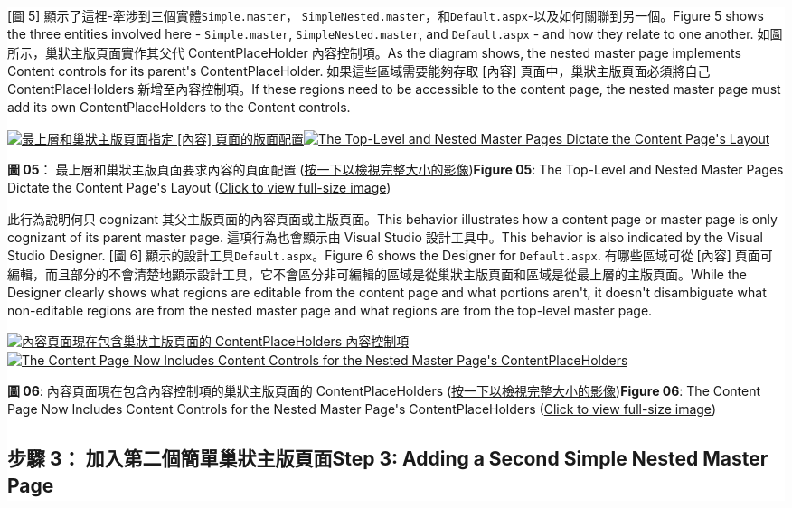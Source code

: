<span data-ttu-id="760ae-220">[圖 5] 顯示了這裡-牽涉到三個實體`Simple.master`， `SimpleNested.master`，和`Default.aspx`-以及如何關聯到另一個。</span><span class="sxs-lookup"><span data-stu-id="760ae-220">Figure 5 shows the three entities involved here - `Simple.master`, `SimpleNested.master`, and `Default.aspx` - and how they relate to one another.</span></span> <span data-ttu-id="760ae-221">如圖所示，巢狀主版頁面實作其父代 ContentPlaceHolder 內容控制項。</span><span class="sxs-lookup"><span data-stu-id="760ae-221">As the diagram shows, the nested master page implements Content controls for its parent's ContentPlaceHolder.</span></span> <span data-ttu-id="760ae-222">如果這些區域需要能夠存取 [內容] 頁面中，巢狀主版頁面必須將自己 ContentPlaceHolders 新增至內容控制項。</span><span class="sxs-lookup"><span data-stu-id="760ae-222">If these regions need to be accessible to the content page, the nested master page must add its own ContentPlaceHolders to the Content controls.</span></span>


<span data-ttu-id="760ae-223">[![最上層和巢狀主版頁面指定 [內容] 頁面的版面配置](nested-master-pages-vb/_static/image14.png)](nested-master-pages-vb/_static/image13.png)</span><span class="sxs-lookup"><span data-stu-id="760ae-223">[![The Top-Level and Nested Master Pages Dictate the Content Page's Layout](nested-master-pages-vb/_static/image14.png)](nested-master-pages-vb/_static/image13.png)</span></span>

<span data-ttu-id="760ae-224">**圖 05**： 最上層和巢狀主版頁面要求內容的頁面配置 ([按一下以檢視完整大小的影像](nested-master-pages-vb/_static/image15.png))</span><span class="sxs-lookup"><span data-stu-id="760ae-224">**Figure 05**: The Top-Level and Nested Master Pages Dictate the Content Page's Layout ([Click to view full-size image](nested-master-pages-vb/_static/image15.png))</span></span>


<span data-ttu-id="760ae-225">此行為說明何只 cognizant 其父主版頁面的內容頁面或主版頁面。</span><span class="sxs-lookup"><span data-stu-id="760ae-225">This behavior illustrates how a content page or master page is only cognizant of its parent master page.</span></span> <span data-ttu-id="760ae-226">這項行為也會顯示由 Visual Studio 設計工具中。</span><span class="sxs-lookup"><span data-stu-id="760ae-226">This behavior is also indicated by the Visual Studio Designer.</span></span> <span data-ttu-id="760ae-227">[圖 6] 顯示的設計工具`Default.aspx`。</span><span class="sxs-lookup"><span data-stu-id="760ae-227">Figure 6 shows the Designer for `Default.aspx`.</span></span> <span data-ttu-id="760ae-228">有哪些區域可從 [內容] 頁面可編輯，而且部分的不會清楚地顯示設計工具，它不會區分非可編輯的區域是從巢狀主版頁面和區域是從最上層的主版頁面。</span><span class="sxs-lookup"><span data-stu-id="760ae-228">While the Designer clearly shows what regions are editable from the content page and what portions aren't, it doesn't disambiguate what non-editable regions are from the nested master page and what regions are from the top-level master page.</span></span>


<span data-ttu-id="760ae-229">[![內容頁面現在包含巢狀主版頁面的 ContentPlaceHolders 內容控制項](nested-master-pages-vb/_static/image17.png)](nested-master-pages-vb/_static/image16.png)</span><span class="sxs-lookup"><span data-stu-id="760ae-229">[![The Content Page Now Includes Content Controls for the Nested Master Page's ContentPlaceHolders](nested-master-pages-vb/_static/image17.png)](nested-master-pages-vb/_static/image16.png)</span></span>

<span data-ttu-id="760ae-230">**圖 06**: 內容頁面現在包含內容控制項的巢狀主版頁面的 ContentPlaceHolders ([按一下以檢視完整大小的影像](nested-master-pages-vb/_static/image18.png))</span><span class="sxs-lookup"><span data-stu-id="760ae-230">**Figure 06**: The Content Page Now Includes Content Controls for the Nested Master Page's ContentPlaceHolders ([Click to view full-size image](nested-master-pages-vb/_static/image18.png))</span></span>


## <a name="step-3-adding-a-second-simple-nested-master-page"></a><span data-ttu-id="760ae-231">步驟 3： 加入第二個簡單巢狀主版頁面</span><span class="sxs-lookup"><span data-stu-id="760ae-231">Step 3: Adding a Second Simple Nested Master Page</span></span>
